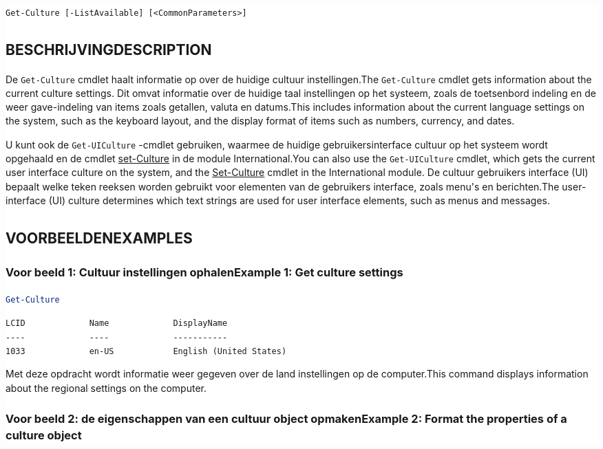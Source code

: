 ```
Get-Culture [-ListAvailable] [<CommonParameters>]
```

## <span data-ttu-id="f4486-110">BESCHRIJVING</span><span class="sxs-lookup"><span data-stu-id="f4486-110">DESCRIPTION</span></span>

<span data-ttu-id="f4486-111">De `Get-Culture` cmdlet haalt informatie op over de huidige cultuur instellingen.</span><span class="sxs-lookup"><span data-stu-id="f4486-111">The `Get-Culture` cmdlet gets information about the current culture settings.</span></span> <span data-ttu-id="f4486-112">Dit omvat informatie over de huidige taal instellingen op het systeem, zoals de toetsenbord indeling en de weer gave-indeling van items zoals getallen, valuta en datums.</span><span class="sxs-lookup"><span data-stu-id="f4486-112">This includes information about the current language settings on the system, such as the keyboard layout, and the display format of items such as numbers, currency, and dates.</span></span>

<span data-ttu-id="f4486-113">U kunt ook de `Get-UICulture` -cmdlet gebruiken, waarmee de huidige gebruikersinterface cultuur op het systeem wordt opgehaald en de cmdlet [set-Culture](/powershell/module/international/set-culture) in de module International.</span><span class="sxs-lookup"><span data-stu-id="f4486-113">You can also use the `Get-UICulture` cmdlet, which gets the current user interface culture on the system, and the [Set-Culture](/powershell/module/international/set-culture) cmdlet in the International module.</span></span> <span data-ttu-id="f4486-114">De cultuur gebruikers interface (UI) bepaalt welke teken reeksen worden gebruikt voor elementen van de gebruikers interface, zoals menu's en berichten.</span><span class="sxs-lookup"><span data-stu-id="f4486-114">The user-interface (UI) culture determines which text strings are used for user interface elements, such as menus and messages.</span></span>

## <span data-ttu-id="f4486-115">VOORBEELDEN</span><span class="sxs-lookup"><span data-stu-id="f4486-115">EXAMPLES</span></span>

### <span data-ttu-id="f4486-116">Voor beeld 1: Cultuur instellingen ophalen</span><span class="sxs-lookup"><span data-stu-id="f4486-116">Example 1: Get culture settings</span></span>

```powershell
Get-Culture
```

```Output
LCID             Name             DisplayName
----             ----             -----------
1033             en-US            English (United States)
```

<span data-ttu-id="f4486-117">Met deze opdracht wordt informatie weer gegeven over de land instellingen op de computer.</span><span class="sxs-lookup"><span data-stu-id="f4486-117">This command displays information about the regional settings on the computer.</span></span>

### <span data-ttu-id="f4486-118">Voor beeld 2: de eigenschappen van een cultuur object opmaken</span><span class="sxs-lookup"><span data-stu-id="f4486-118">Example 2: Format the properties of a culture object</span></span>
